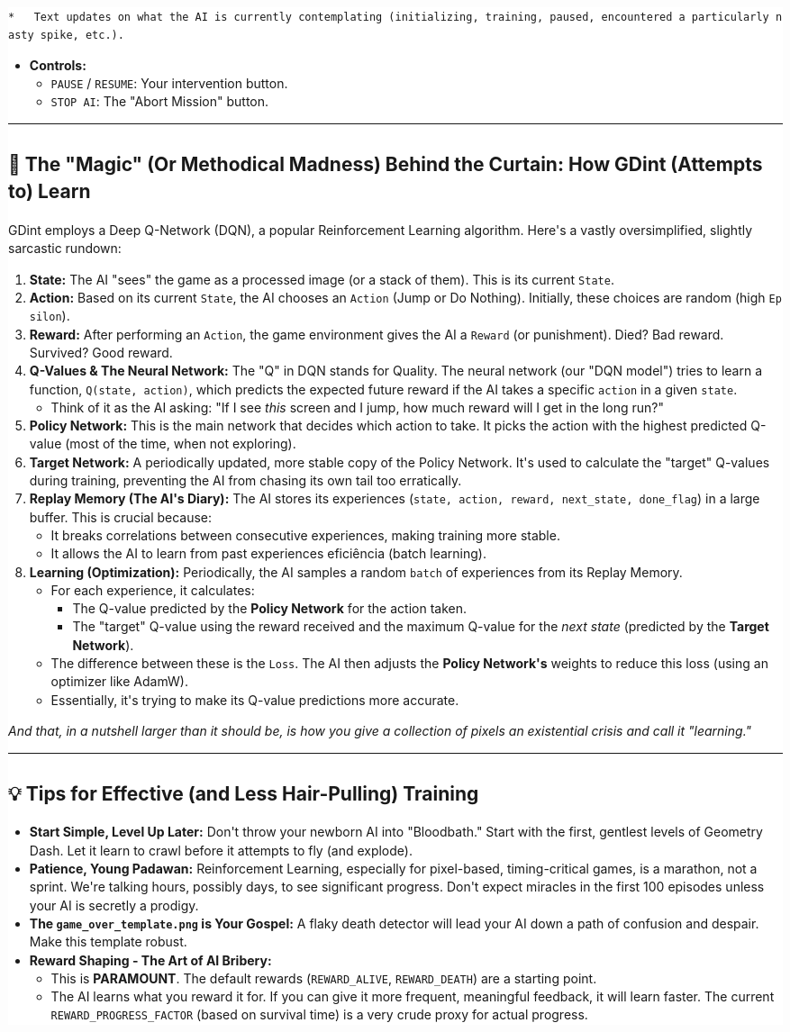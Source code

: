     *   Text updates on what the AI is currently contemplating (initializing, training, paused, encountered a particularly nasty spike, etc.).
*   **Controls:**
    *   `PAUSE` / `RESUME`: Your intervention button.
    *   `STOP AI`: The "Abort Mission" button.

---

## 🧠 The "Magic" (Or Methodical Madness) Behind the Curtain: How GDint (Attempts to) Learn

GDint employs a Deep Q-Network (DQN), a popular Reinforcement Learning algorithm. Here's a vastly oversimplified, slightly sarcastic rundown:

1.  **State:** The AI "sees" the game as a processed image (or a stack of them). This is its current `State`.
2.  **Action:** Based on its current `State`, the AI chooses an `Action` (Jump or Do Nothing). Initially, these choices are random (high `Epsilon`).
3.  **Reward:** After performing an `Action`, the game environment gives the AI a `Reward` (or punishment). Died? Bad reward. Survived? Good reward.
4.  **Q-Values & The Neural Network:** The "Q" in DQN stands for Quality. The neural network (our "DQN model") tries to learn a function, `Q(state, action)`, which predicts the expected future reward if the AI takes a specific `action` in a given `state`.
    *   Think of it as the AI asking: "If I see *this* screen and I jump, how much reward will I get in the long run?"
5.  **Policy Network:** This is the main network that decides which action to take. It picks the action with the highest predicted Q-value (most of the time, when not exploring).
6.  **Target Network:** A periodically updated, more stable copy of the Policy Network. It's used to calculate the "target" Q-values during training, preventing the AI from chasing its own tail too erratically.
7.  **Replay Memory (The AI's Diary):** The AI stores its experiences (`state, action, reward, next_state, done_flag`) in a large buffer. This is crucial because:
    *   It breaks correlations between consecutive experiences, making training more stable.
    *   It allows the AI to learn from past experiences eficiência (batch learning).
8.  **Learning (Optimization):** Periodically, the AI samples a random `batch` of experiences from its Replay Memory.
    *   For each experience, it calculates:
        *   The Q-value predicted by the **Policy Network** for the action taken.
        *   The "target" Q-value using the reward received and the maximum Q-value for the *next state* (predicted by the **Target Network**).
    *   The difference between these is the `Loss`. The AI then adjusts the **Policy Network's** weights to reduce this loss (using an optimizer like AdamW).
    *   Essentially, it's trying to make its Q-value predictions more accurate.

*And that, in a nutshell larger than it should be, is how you give a collection of pixels an existential crisis and call it "learning."*

---

## 💡 Tips for Effective (and Less Hair-Pulling) Training

*   **Start Simple, Level Up Later:** Don't throw your newborn AI into "Bloodbath." Start with the first, gentlest levels of Geometry Dash. Let it learn to crawl before it attempts to fly (and explode).
*   **Patience, Young Padawan:** Reinforcement Learning, especially for pixel-based, timing-critical games, is a marathon, not a sprint. We're talking hours, possibly days, to see significant progress. Don't expect miracles in the first 100 episodes unless your AI is secretly a prodigy.
*   **The `game_over_template.png` is Your Gospel:** A flaky death detector will lead your AI down a path of confusion and despair. Make this template robust.
*   **Reward Shaping - The Art of AI Bribery:**
    *   This is **PARAMOUNT**. The default rewards (`REWARD_ALIVE`, `REWARD_DEATH`) are a starting point.
    *   The AI learns what you reward it for. If you can give it more frequent, meaningful feedback, it will learn faster. The current `REWARD_PROGRESS_FACTOR` (based on survival time) is a very crude proxy for actual progress.